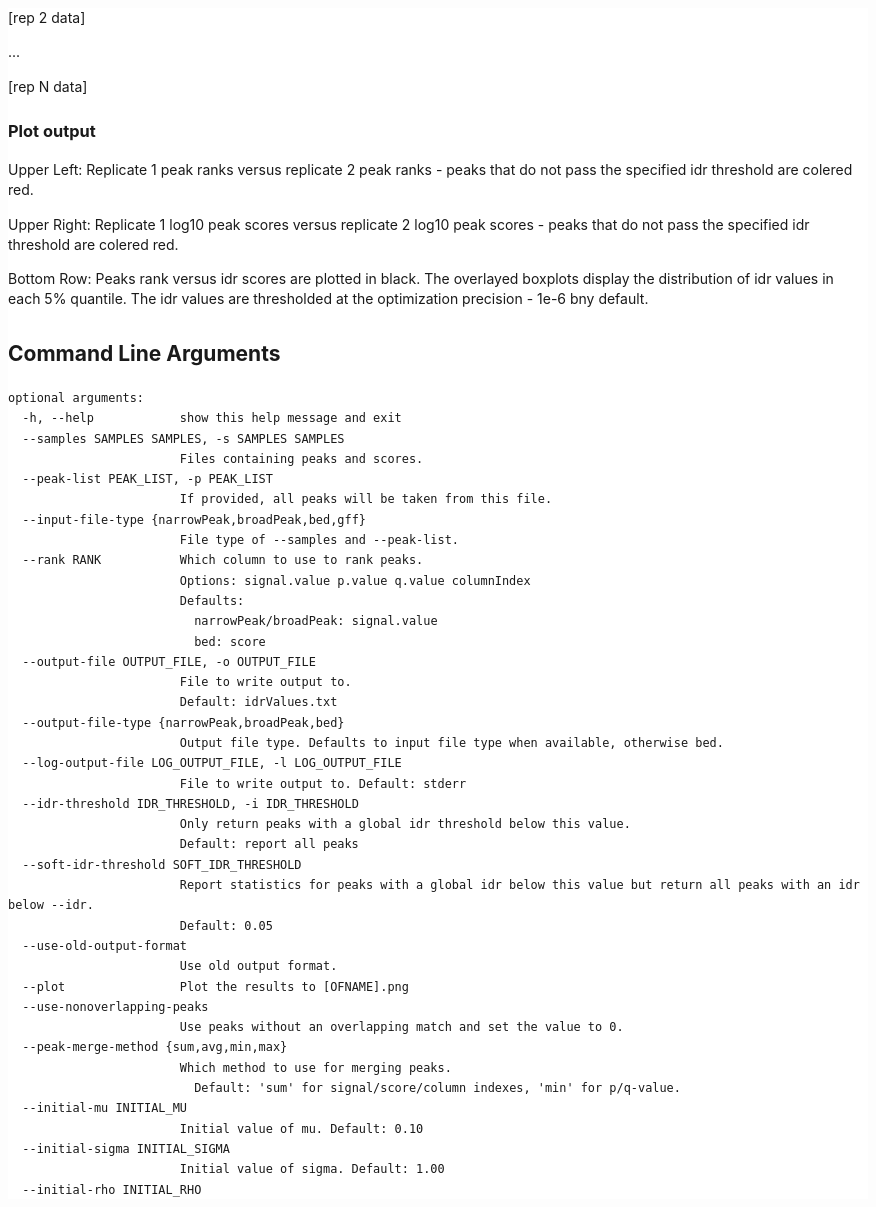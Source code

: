 [rep 2 data]

...

[rep N data]


### Plot output

Upper Left: 
Replicate 1 peak ranks versus replicate 2 peak ranks - peaks that do not pass the specified idr threshold are colered red.

Upper Right: 
Replicate 1 log10 peak scores versus replicate 2 log10 peak scores - peaks that do not pass the specified idr threshold are colered red.

Bottom Row: 
Peaks rank versus idr scores are plotted in black. The overlayed boxplots display the distribution of idr values in each 5% quantile. The idr values are thresholded at the optimization precision - 1e-6 bny default.

Command Line Arguments
----------------------
`````
optional arguments:
  -h, --help            show this help message and exit
  --samples SAMPLES SAMPLES, -s SAMPLES SAMPLES
                        Files containing peaks and scores.
  --peak-list PEAK_LIST, -p PEAK_LIST
                        If provided, all peaks will be taken from this file.
  --input-file-type {narrowPeak,broadPeak,bed,gff}
                        File type of --samples and --peak-list.
  --rank RANK           Which column to use to rank peaks.  
                        Options: signal.value p.value q.value columnIndex
                        Defaults:
                          narrowPeak/broadPeak: signal.value
                          bed: score
  --output-file OUTPUT_FILE, -o OUTPUT_FILE
                        File to write output to.
                        Default: idrValues.txt
  --output-file-type {narrowPeak,broadPeak,bed}
                        Output file type. Defaults to input file type when available, otherwise bed.
  --log-output-file LOG_OUTPUT_FILE, -l LOG_OUTPUT_FILE
                        File to write output to. Default: stderr
  --idr-threshold IDR_THRESHOLD, -i IDR_THRESHOLD
                        Only return peaks with a global idr threshold below this value.
                        Default: report all peaks
  --soft-idr-threshold SOFT_IDR_THRESHOLD
                        Report statistics for peaks with a global idr below this value but return all peaks with an idr below --idr.
                        Default: 0.05
  --use-old-output-format
                        Use old output format.
  --plot                Plot the results to [OFNAME].png
  --use-nonoverlapping-peaks
                        Use peaks without an overlapping match and set the value to 0.
  --peak-merge-method {sum,avg,min,max}
                        Which method to use for merging peaks.
                          Default: 'sum' for signal/score/column indexes, 'min' for p/q-value.
  --initial-mu INITIAL_MU
                        Initial value of mu. Default: 0.10
  --initial-sigma INITIAL_SIGMA
                        Initial value of sigma. Default: 1.00
  --initial-rho INITIAL_RHO
`````